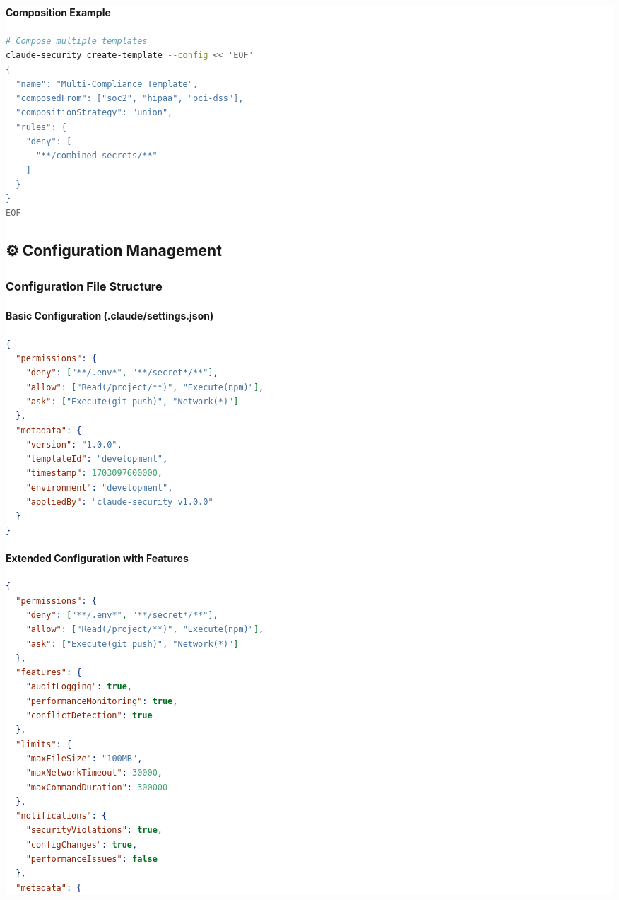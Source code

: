 #### Composition Example
```bash
# Compose multiple templates
claude-security create-template --config << 'EOF'
{
  "name": "Multi-Compliance Template",
  "composedFrom": ["soc2", "hipaa", "pci-dss"],
  "compositionStrategy": "union",
  "rules": {
    "deny": [
      "**/combined-secrets/**"
    ]
  }
}
EOF
```

## ⚙️ Configuration Management

### Configuration File Structure

#### Basic Configuration (.claude/settings.json)
```json
{
  "permissions": {
    "deny": ["**/.env*", "**/secret*/**"],
    "allow": ["Read(/project/**)", "Execute(npm)"],
    "ask": ["Execute(git push)", "Network(*)"]
  },
  "metadata": {
    "version": "1.0.0",
    "templateId": "development",
    "timestamp": 1703097600000,
    "environment": "development",
    "appliedBy": "claude-security v1.0.0"
  }
}
```

#### Extended Configuration with Features
```json
{
  "permissions": {
    "deny": ["**/.env*", "**/secret*/**"],
    "allow": ["Read(/project/**)", "Execute(npm)"],
    "ask": ["Execute(git push)", "Network(*)"]
  },
  "features": {
    "auditLogging": true,
    "performanceMonitoring": true,
    "conflictDetection": true
  },
  "limits": {
    "maxFileSize": "100MB",
    "maxNetworkTimeout": 30000,
    "maxCommandDuration": 300000
  },
  "notifications": {
    "securityViolations": true,
    "configChanges": true,
    "performanceIssues": false
  },
  "metadata": {
```